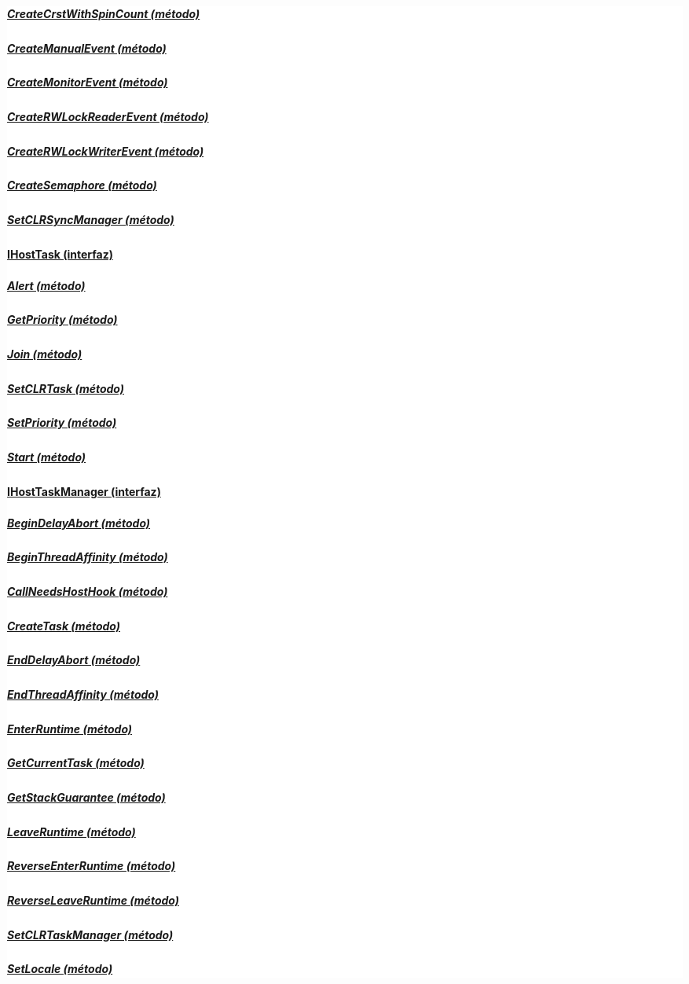 ##### [CreateCrstWithSpinCount (método)](ihostsyncmanager-createcrstwithspincount-method.md)
##### [CreateManualEvent (método)](ihostsyncmanager-createmanualevent-method.md)
##### [CreateMonitorEvent (método)](ihostsyncmanager-createmonitorevent-method.md)
##### [CreateRWLockReaderEvent (método)](ihostsyncmanager-createrwlockreaderevent-method.md)
##### [CreateRWLockWriterEvent (método)](ihostsyncmanager-createrwlockwriterevent-method.md)
##### [CreateSemaphore (método)](ihostsyncmanager-createsemaphore-method.md)
##### [SetCLRSyncManager (método)](ihostsyncmanager-setclrsyncmanager-method.md)
#### [IHostTask (interfaz)](ihosttask-interface.md)
##### [Alert (método)](ihosttask-alert-method.md)
##### [GetPriority (método)](ihosttask-getpriority-method.md)
##### [Join (método)](ihosttask-join-method.md)
##### [SetCLRTask (método)](ihosttask-setclrtask-method.md)
##### [SetPriority (método)](ihosttask-setpriority-method.md)
##### [Start (método)](ihosttask-start-method.md)
#### [IHostTaskManager (interfaz)](ihosttaskmanager-interface.md)
##### [BeginDelayAbort (método)](ihosttaskmanager-begindelayabort-method.md)
##### [BeginThreadAffinity (método)](ihosttaskmanager-beginthreadaffinity-method.md)
##### [CallNeedsHostHook (método)](ihosttaskmanager-callneedshosthook-method.md)
##### [CreateTask (método)](ihosttaskmanager-createtask-method.md)
##### [EndDelayAbort (método)](ihosttaskmanager-enddelayabort-method.md)
##### [EndThreadAffinity (método)](ihosttaskmanager-endthreadaffinity-method.md)
##### [EnterRuntime (método)](ihosttaskmanager-enterruntime-method.md)
##### [GetCurrentTask (método)](ihosttaskmanager-getcurrenttask-method.md)
##### [GetStackGuarantee (método)](ihosttaskmanager-getstackguarantee-method.md)
##### [LeaveRuntime (método)](ihosttaskmanager-leaveruntime-method.md)
##### [ReverseEnterRuntime (método)](ihosttaskmanager-reverseenterruntime-method.md)
##### [ReverseLeaveRuntime (método)](ihosttaskmanager-reverseleaveruntime-method.md)
##### [SetCLRTaskManager (método)](ihosttaskmanager-setclrtaskmanager-method.md)
##### [SetLocale (método)](ihosttaskmanager-setlocale-method.md)